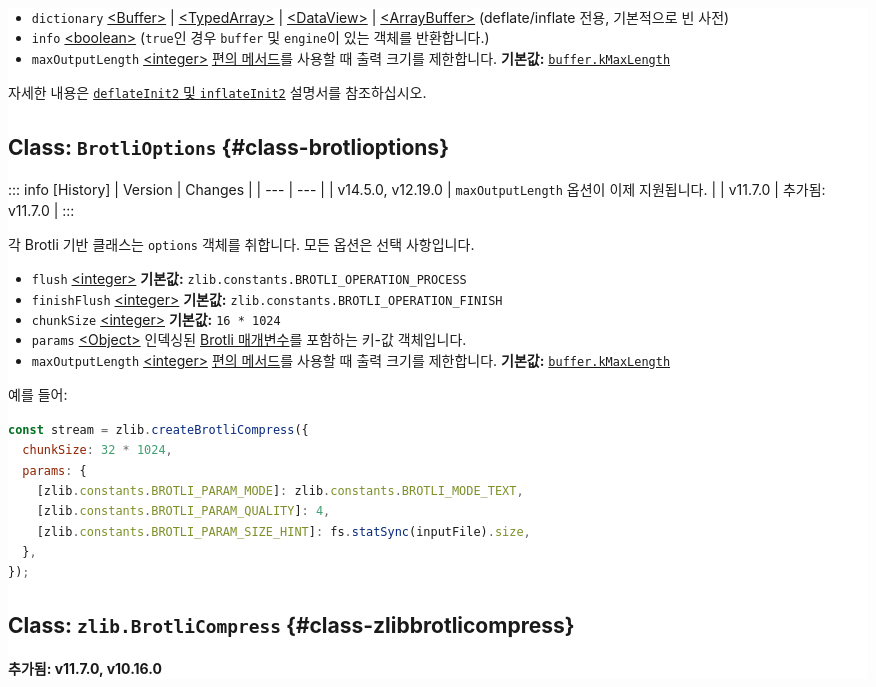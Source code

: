 - `dictionary` [\<Buffer\>](/ko/nodejs/api/buffer#class-buffer) | [\<TypedArray\>](https://developer.mozilla.org/en-US/docs/Web/JavaScript/Reference/Global_Objects/TypedArray) | [\<DataView\>](https://developer.mozilla.org/en-US/docs/Web/JavaScript/Reference/Global_Objects/DataView) | [\<ArrayBuffer\>](https://developer.mozilla.org/en-US/docs/Web/JavaScript/Reference/Global_Objects/ArrayBuffer) (deflate/inflate 전용, 기본적으로 빈 사전)
- `info` [\<boolean\>](https://developer.mozilla.org/en-US/docs/Web/JavaScript/Data_structures#Boolean_type) (`true`인 경우 `buffer` 및 `engine`이 있는 객체를 반환합니다.)
- `maxOutputLength` [\<integer\>](https://developer.mozilla.org/en-US/docs/Web/JavaScript/Data_structures#Number_type) [편의 메서드](/ko/nodejs/api/zlib#편의-메서드)를 사용할 때 출력 크기를 제한합니다. **기본값:** [`buffer.kMaxLength`](/ko/nodejs/api/buffer#bufferkmaxlength)

자세한 내용은 [`deflateInit2` 및 `inflateInit2`](https://zlib.net/manual#Advanced) 설명서를 참조하십시오.


## Class: `BrotliOptions` {#class-brotlioptions}

::: info [History]
| Version | Changes |
| --- | --- |
| v14.5.0, v12.19.0 | `maxOutputLength` 옵션이 이제 지원됩니다. |
| v11.7.0 | 추가됨: v11.7.0 |
:::

각 Brotli 기반 클래스는 `options` 객체를 취합니다. 모든 옵션은 선택 사항입니다.

- `flush` [\<integer\>](https://developer.mozilla.org/en-US/docs/Web/JavaScript/Data_structures#Number_type) **기본값:** `zlib.constants.BROTLI_OPERATION_PROCESS`
- `finishFlush` [\<integer\>](https://developer.mozilla.org/en-US/docs/Web/JavaScript/Data_structures#Number_type) **기본값:** `zlib.constants.BROTLI_OPERATION_FINISH`
- `chunkSize` [\<integer\>](https://developer.mozilla.org/en-US/docs/Web/JavaScript/Data_structures#Number_type) **기본값:** `16 * 1024`
- `params` [\<Object\>](https://developer.mozilla.org/en-US/docs/Web/JavaScript/Reference/Global_Objects/Object) 인덱싱된 [Brotli 매개변수](/ko/nodejs/api/zlib#brotli-constants)를 포함하는 키-값 객체입니다.
- `maxOutputLength` [\<integer\>](https://developer.mozilla.org/en-US/docs/Web/JavaScript/Data_structures#Number_type) [편의 메서드](/ko/nodejs/api/zlib#편의-메서드)를 사용할 때 출력 크기를 제한합니다. **기본값:** [`buffer.kMaxLength`](/ko/nodejs/api/buffer#bufferkmaxlength)

예를 들어:

```js [ESM]
const stream = zlib.createBrotliCompress({
  chunkSize: 32 * 1024,
  params: {
    [zlib.constants.BROTLI_PARAM_MODE]: zlib.constants.BROTLI_MODE_TEXT,
    [zlib.constants.BROTLI_PARAM_QUALITY]: 4,
    [zlib.constants.BROTLI_PARAM_SIZE_HINT]: fs.statSync(inputFile).size,
  },
});
```
## Class: `zlib.BrotliCompress` {#class-zlibbrotlicompress}

**추가됨: v11.7.0, v10.16.0**
